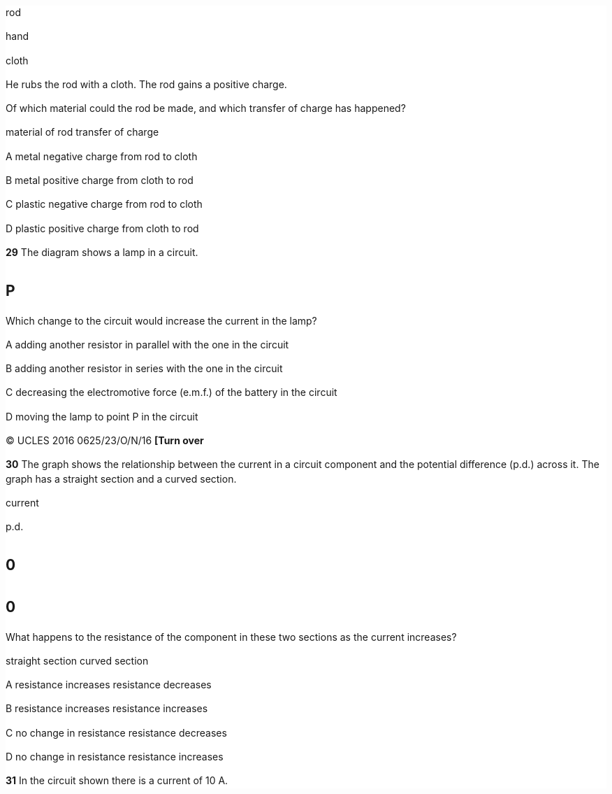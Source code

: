  rod 

 hand 

 cloth 

 He rubs the rod with a cloth. The rod gains a positive charge. 

 Of which material could the rod be made, and which transfer of charge has happened? 

 material of rod transfer of charge 

 A metal negative charge from rod to cloth 

 B metal positive charge from cloth to rod 

 C plastic negative charge from rod to cloth 

 D plastic positive charge from cloth to rod 

**29** The diagram shows a lamp in a circuit. 

## P 

 Which change to the circuit would increase the current in the lamp? 

 A adding another resistor in parallel with the one in the circuit 

 B adding another resistor in series with the one in the circuit 

 C decreasing the electromotive force (e.m.f.) of the battery in the circuit 

 D moving the lamp to point P in the circuit 


© UCLES 2016 0625/23/O/N/16 **[Turn over** 

**30** The graph shows the relationship between the current in a circuit component and the potential difference (p.d.) across it. The graph has a straight section and a curved section. 

 current 

 p.d. 

## 0 

## 0 

 What happens to the resistance of the component in these two sections as the current increases? 

 straight section curved section 

 A resistance increases resistance decreases 

 B resistance increases resistance increases 

 C no change in resistance resistance decreases 

 D no change in resistance resistance increases 

**31** In the circuit shown there is a current of 10 A. 
